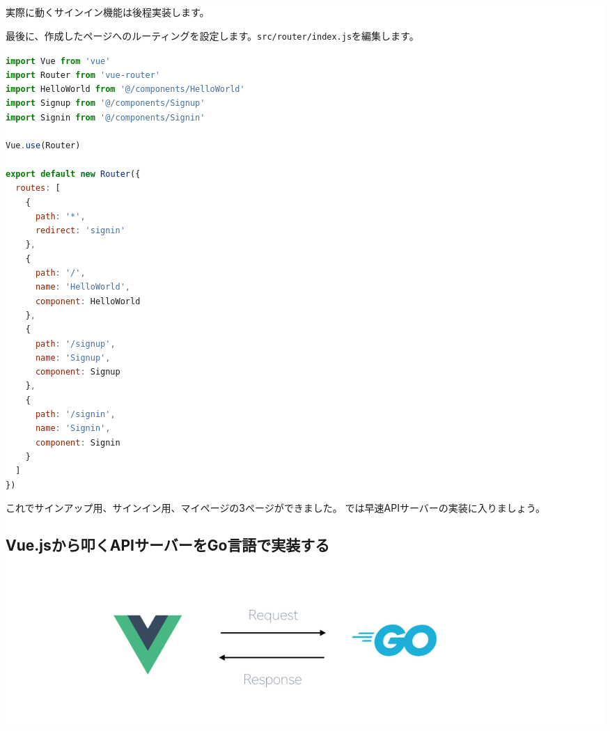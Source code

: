 実際に動くサインイン機能は後程実装します。

最後に、作成したページへのルーティングを設定します。`src/router/index.js`を編集します。

```js:src/router/index.js
import Vue from 'vue'
import Router from 'vue-router'
import HelloWorld from '@/components/HelloWorld'
import Signup from '@/components/Signup'
import Signin from '@/components/Signin'

Vue.use(Router)

export default new Router({
  routes: [
    {
      path: '*',
      redirect: 'signin'
    },
    {
      path: '/',
      name: 'HelloWorld',
      component: HelloWorld
    },
    {
      path: '/signup',
      name: 'Signup',
      component: Signup
    },
    {
      path: '/signin',
      name: 'Signin',
      component: Signin
    }
  ]
})
```

これでサインアップ用、サインイン用、マイページの3ページができました。
では早速APIサーバーの実装に入りましょう。

## Vue.jsから叩くAPIサーバーをGo言語で実装する

<img width="815" alt="スクリーンショット 2018-06-18 18.44.12.png" src="../../img/qiita-d3e016d01162e9d9de80-10.png">
